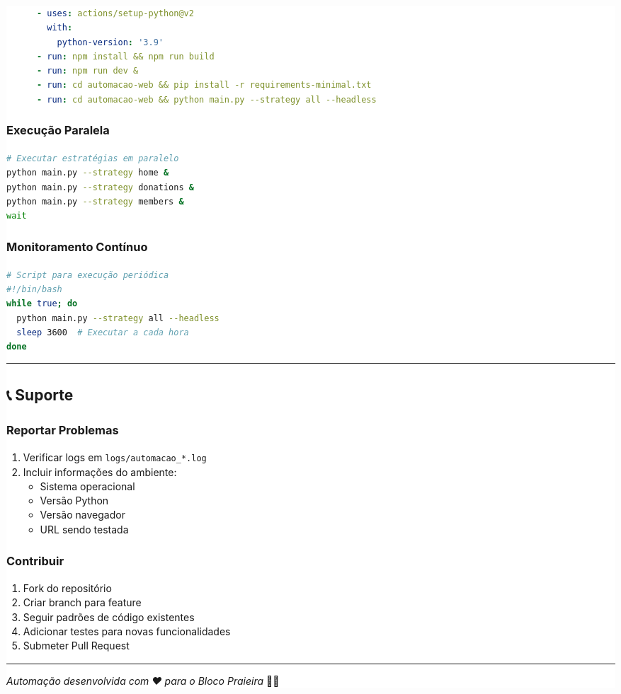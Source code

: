 ```yaml
      - uses: actions/setup-python@v2
        with:
          python-version: '3.9'
      - run: npm install && npm run build
      - run: npm run dev &
      - run: cd automacao-web && pip install -r requirements-minimal.txt
      - run: cd automacao-web && python main.py --strategy all --headless
```

### Execução Paralela
```bash
# Executar estratégias em paralelo
python main.py --strategy home &
python main.py --strategy donations &
python main.py --strategy members &
wait
```

### Monitoramento Contínuo
```bash
# Script para execução periódica
#!/bin/bash
while true; do
  python main.py --strategy all --headless
  sleep 3600  # Executar a cada hora
done
```

---

## 📞 Suporte

### Reportar Problemas
1. Verificar logs em `logs/automacao_*.log`
2. Incluir informações do ambiente:
   - Sistema operacional
   - Versão Python
   - Versão navegador
   - URL sendo testada

### Contribuir
1. Fork do repositório
2. Criar branch para feature
3. Seguir padrões de código existentes
4. Adicionar testes para novas funcionalidades
5. Submeter Pull Request

---

*Automação desenvolvida com ❤️ para o Bloco Praieira* 🦀🤖